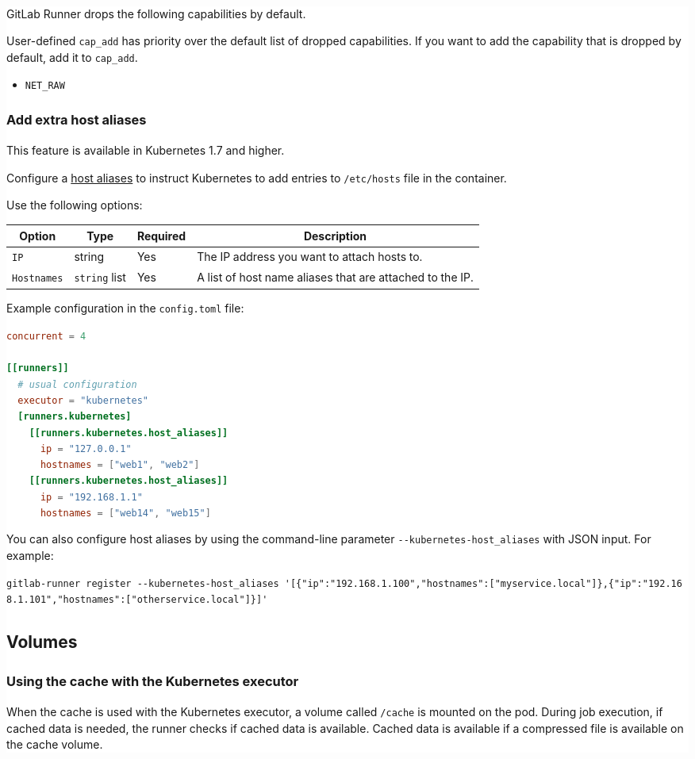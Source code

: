 GitLab Runner drops the following capabilities by default.

User-defined `cap_add` has priority over the default list of dropped capabilities.
If you want to add the capability that is dropped by default, add it to `cap_add`.


- `NET_RAW`



### Add extra host aliases

This feature is available in Kubernetes 1.7 and higher.

Configure a [host aliases](https://kubernetes.io/docs/tasks/network/customize-hosts-file-for-pods/) to
instruct Kubernetes to add entries to `/etc/hosts` file in the container.

Use the following options:

| Option      | Type          | Required | Description |
|-------------|---------------|----------|-------------|
| `IP`        | string        | Yes      | The IP address you want to attach hosts to. |
| `Hostnames` | `string` list | Yes      | A list of host name aliases that are attached to the IP. |

Example configuration in the `config.toml` file:

```toml
concurrent = 4

[[runners]]
  # usual configuration
  executor = "kubernetes"
  [runners.kubernetes]
    [[runners.kubernetes.host_aliases]]
      ip = "127.0.0.1"
      hostnames = ["web1", "web2"]
    [[runners.kubernetes.host_aliases]]
      ip = "192.168.1.1"
      hostnames = ["web14", "web15"]
```

You can also configure host aliases by using the command-line parameter `--kubernetes-host_aliases` with JSON input.
For example:

```shell
gitlab-runner register --kubernetes-host_aliases '[{"ip":"192.168.1.100","hostnames":["myservice.local"]},{"ip":"192.168.1.101","hostnames":["otherservice.local"]}]'
```

## Volumes

### Using the cache with the Kubernetes executor

When the cache is used with the Kubernetes executor, a volume called `/cache` is mounted on the pod. During job
execution, if cached data is needed, the runner checks if cached data is available. Cached data is available if
a compressed file is available on the cache volume.
